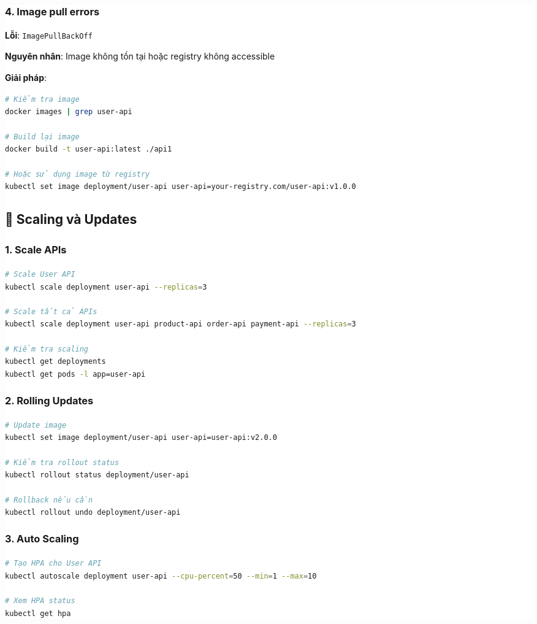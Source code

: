 ### 4. Image pull errors

**Lỗi**: `ImagePullBackOff`

**Nguyên nhân**: Image không tồn tại hoặc registry không accessible

**Giải pháp**:
```bash
# Kiểm tra image
docker images | grep user-api

# Build lại image
docker build -t user-api:latest ./api1

# Hoặc sử dụng image từ registry
kubectl set image deployment/user-api user-api=your-registry.com/user-api:v1.0.0
```

## 🔄 Scaling và Updates

### 1. Scale APIs

```bash
# Scale User API
kubectl scale deployment user-api --replicas=3

# Scale tất cả APIs
kubectl scale deployment user-api product-api order-api payment-api --replicas=3

# Kiểm tra scaling
kubectl get deployments
kubectl get pods -l app=user-api
```

### 2. Rolling Updates

```bash
# Update image
kubectl set image deployment/user-api user-api=user-api:v2.0.0

# Kiểm tra rollout status
kubectl rollout status deployment/user-api

# Rollback nếu cần
kubectl rollout undo deployment/user-api
```

### 3. Auto Scaling

```bash
# Tạo HPA cho User API
kubectl autoscale deployment user-api --cpu-percent=50 --min=1 --max=10

# Xem HPA status
kubectl get hpa
```
